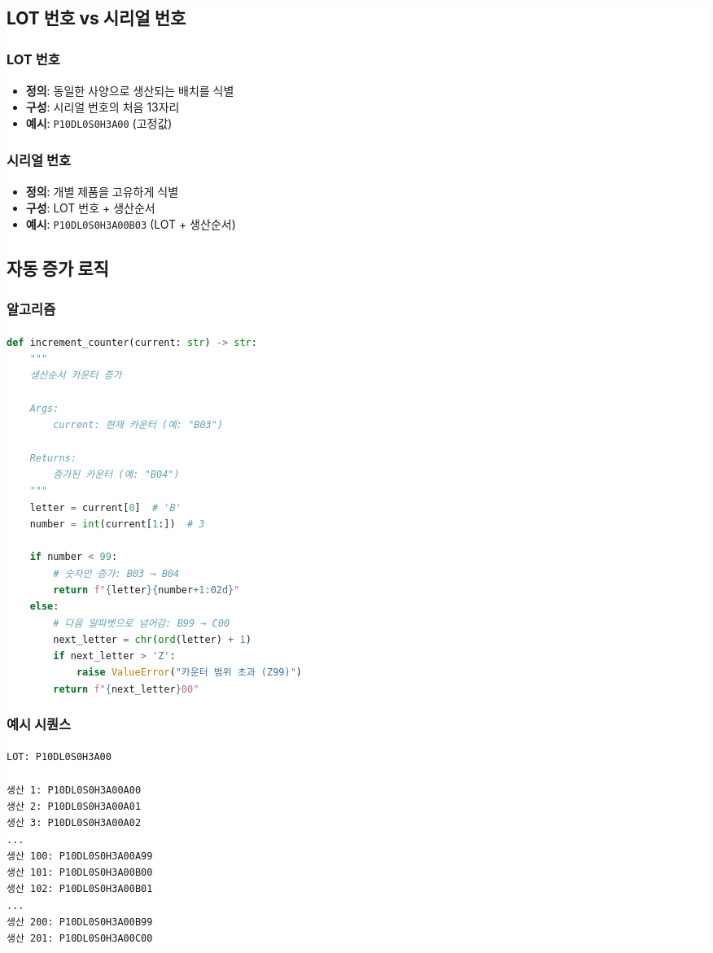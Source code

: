 ## LOT 번호 vs 시리얼 번호

### LOT 번호
- **정의**: 동일한 사양으로 생산되는 배치를 식별
- **구성**: 시리얼 번호의 처음 13자리
- **예시**: `P10DL0S0H3A00` (고정값)

### 시리얼 번호
- **정의**: 개별 제품을 고유하게 식별
- **구성**: LOT 번호 + 생산순서
- **예시**: `P10DL0S0H3A00B03` (LOT + 생산순서)

## 자동 증가 로직

### 알고리즘
```python
def increment_counter(current: str) -> str:
    """
    생산순서 카운터 증가

    Args:
        current: 현재 카운터 (예: "B03")

    Returns:
        증가된 카운터 (예: "B04")
    """
    letter = current[0]  # 'B'
    number = int(current[1:])  # 3

    if number < 99:
        # 숫자만 증가: B03 → B04
        return f"{letter}{number+1:02d}"
    else:
        # 다음 알파벳으로 넘어감: B99 → C00
        next_letter = chr(ord(letter) + 1)
        if next_letter > 'Z':
            raise ValueError("카운터 범위 초과 (Z99)")
        return f"{next_letter}00"
```

### 예시 시퀀스
```
LOT: P10DL0S0H3A00

생산 1: P10DL0S0H3A00A00
생산 2: P10DL0S0H3A00A01
생산 3: P10DL0S0H3A00A02
...
생산 100: P10DL0S0H3A00A99
생산 101: P10DL0S0H3A00B00
생산 102: P10DL0S0H3A00B01
...
생산 200: P10DL0S0H3A00B99
생산 201: P10DL0S0H3A00C00
```
